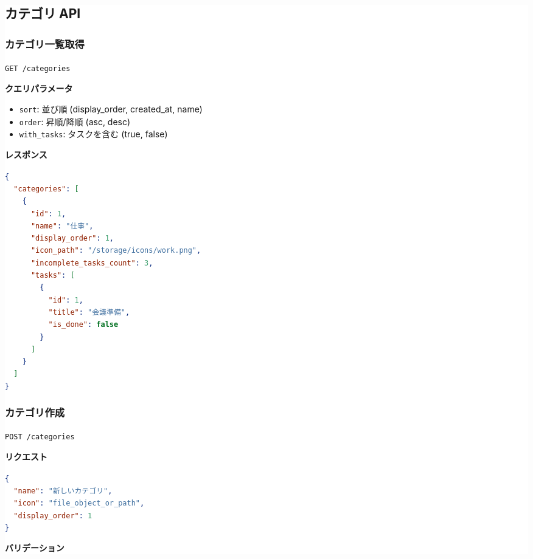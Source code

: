 
## カテゴリ API

### カテゴリ一覧取得

```http
GET /categories
```

**クエリパラメータ**

- `sort`: 並び順 (display_order, created_at, name)
- `order`: 昇順/降順 (asc, desc)
- `with_tasks`: タスクを含む (true, false)

**レスポンス**

```json
{
  "categories": [
    {
      "id": 1,
      "name": "仕事",
      "display_order": 1,
      "icon_path": "/storage/icons/work.png",
      "incomplete_tasks_count": 3,
      "tasks": [
        {
          "id": 1,
          "title": "会議準備",
          "is_done": false
        }
      ]
    }
  ]
}
```

### カテゴリ作成

```http
POST /categories
```

**リクエスト**

```json
{
  "name": "新しいカテゴリ",
  "icon": "file_object_or_path",
  "display_order": 1
}
```

**バリデーション**
